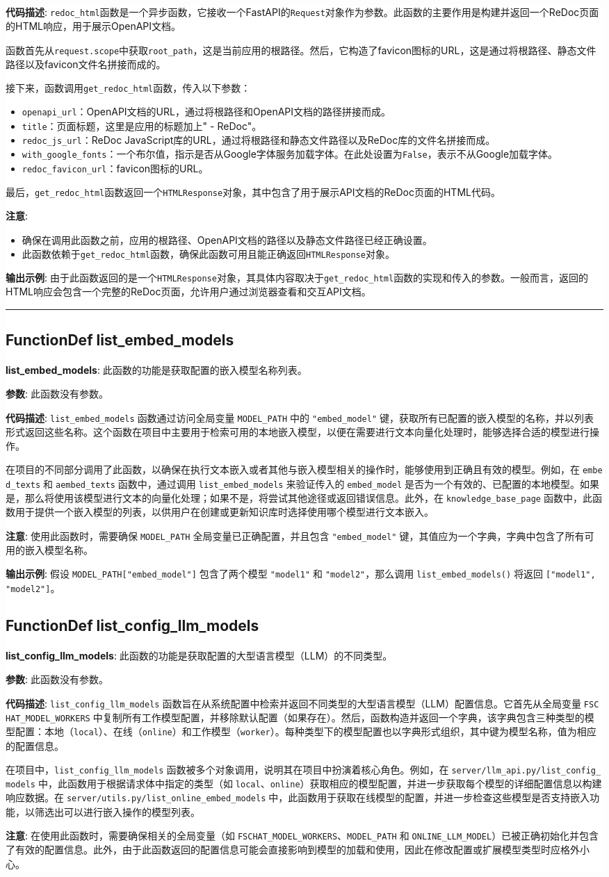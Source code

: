 **代码描述**:
`redoc_html`函数是一个异步函数，它接收一个FastAPI的`Request`对象作为参数。此函数的主要作用是构建并返回一个ReDoc页面的HTML响应，用于展示OpenAPI文档。

函数首先从`request.scope`中获取`root_path`，这是当前应用的根路径。然后，它构造了favicon图标的URL，这是通过将根路径、静态文件路径以及favicon文件名拼接而成的。

接下来，函数调用`get_redoc_html`函数，传入以下参数：
- `openapi_url`：OpenAPI文档的URL，通过将根路径和OpenAPI文档的路径拼接而成。
- `title`：页面标题，这里是应用的标题加上" - ReDoc"。
- `redoc_js_url`：ReDoc JavaScript库的URL，通过将根路径和静态文件路径以及ReDoc库的文件名拼接而成。
- `with_google_fonts`：一个布尔值，指示是否从Google字体服务加载字体。在此处设置为`False`，表示不从Google加载字体。
- `redoc_favicon_url`：favicon图标的URL。

最后，`get_redoc_html`函数返回一个`HTMLResponse`对象，其中包含了用于展示API文档的ReDoc页面的HTML代码。

**注意**:
- 确保在调用此函数之前，应用的根路径、OpenAPI文档的路径以及静态文件路径已经正确设置。
- 此函数依赖于`get_redoc_html`函数，确保此函数可用且能正确返回`HTMLResponse`对象。

**输出示例**:
由于此函数返回的是一个`HTMLResponse`对象，其具体内容取决于`get_redoc_html`函数的实现和传入的参数。一般而言，返回的HTML响应会包含一个完整的ReDoc页面，允许用户通过浏览器查看和交互API文档。
***
## FunctionDef list_embed_models
**list_embed_models**: 此函数的功能是获取配置的嵌入模型名称列表。

**参数**: 此函数没有参数。

**代码描述**: `list_embed_models` 函数通过访问全局变量 `MODEL_PATH` 中的 `"embed_model"` 键，获取所有已配置的嵌入模型的名称，并以列表形式返回这些名称。这个函数在项目中主要用于检索可用的本地嵌入模型，以便在需要进行文本向量化处理时，能够选择合适的模型进行操作。

在项目的不同部分调用了此函数，以确保在执行文本嵌入或者其他与嵌入模型相关的操作时，能够使用到正确且有效的模型。例如，在 `embed_texts` 和 `aembed_texts` 函数中，通过调用 `list_embed_models` 来验证传入的 `embed_model` 是否为一个有效的、已配置的本地模型。如果是，那么将使用该模型进行文本的向量化处理；如果不是，将尝试其他途径或返回错误信息。此外，在 `knowledge_base_page` 函数中，此函数用于提供一个嵌入模型的列表，以供用户在创建或更新知识库时选择使用哪个模型进行文本嵌入。

**注意**: 使用此函数时，需要确保 `MODEL_PATH` 全局变量已正确配置，并且包含 `"embed_model"` 键，其值应为一个字典，字典中包含了所有可用的嵌入模型名称。

**输出示例**: 假设 `MODEL_PATH["embed_model"]` 包含了两个模型 `"model1"` 和 `"model2"`，那么调用 `list_embed_models()` 将返回 `["model1", "model2"]`。
## FunctionDef list_config_llm_models
**list_config_llm_models**: 此函数的功能是获取配置的大型语言模型（LLM）的不同类型。

**参数**: 此函数没有参数。

**代码描述**: `list_config_llm_models` 函数旨在从系统配置中检索并返回不同类型的大型语言模型（LLM）配置信息。它首先从全局变量 `FSCHAT_MODEL_WORKERS` 中复制所有工作模型配置，并移除默认配置（如果存在）。然后，函数构造并返回一个字典，该字典包含三种类型的模型配置：本地（`local`）、在线（`online`）和工作模型（`worker`）。每种类型下的模型配置也以字典形式组织，其中键为模型名称，值为相应的配置信息。

在项目中，`list_config_llm_models` 函数被多个对象调用，说明其在项目中扮演着核心角色。例如，在 `server/llm_api.py/list_config_models` 中，此函数用于根据请求体中指定的类型（如 `local`、`online`）获取相应的模型配置，并进一步获取每个模型的详细配置信息以构建响应数据。在 `server/utils.py/list_online_embed_models` 中，此函数用于获取在线模型的配置，并进一步检查这些模型是否支持嵌入功能，以筛选出可以进行嵌入操作的模型列表。

**注意**: 在使用此函数时，需要确保相关的全局变量（如 `FSCHAT_MODEL_WORKERS`、`MODEL_PATH` 和 `ONLINE_LLM_MODEL`）已被正确初始化并包含了有效的配置信息。此外，由于此函数返回的配置信息可能会直接影响到模型的加载和使用，因此在修改配置或扩展模型类型时应格外小心。
